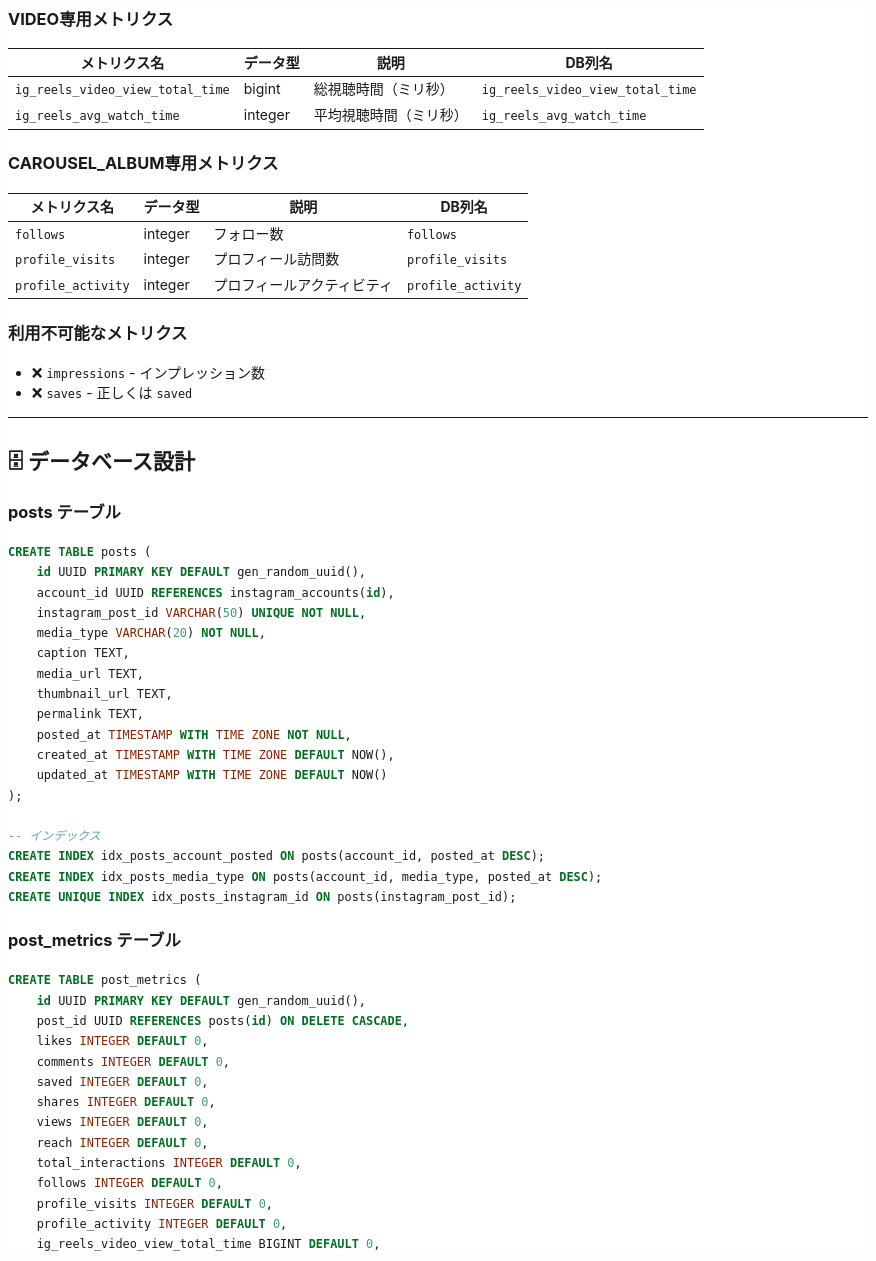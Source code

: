 ### VIDEO専用メトリクス
| メトリクス名 | データ型 | 説明 | DB列名 |
|-------------|---------|------|--------|
| `ig_reels_video_view_total_time` | bigint | 総視聴時間（ミリ秒） | `ig_reels_video_view_total_time` |
| `ig_reels_avg_watch_time` | integer | 平均視聴時間（ミリ秒） | `ig_reels_avg_watch_time` |

### CAROUSEL_ALBUM専用メトリクス
| メトリクス名 | データ型 | 説明 | DB列名 |
|-------------|---------|------|--------|
| `follows` | integer | フォロー数 | `follows` |
| `profile_visits` | integer | プロフィール訪問数 | `profile_visits` |
| `profile_activity` | integer | プロフィールアクティビティ | `profile_activity` |

### 利用不可能なメトリクス
- ❌ `impressions` - インプレッション数
- ❌ `saves` - 正しくは `saved`

---

## 🗄️ データベース設計

### posts テーブル
```sql
CREATE TABLE posts (
    id UUID PRIMARY KEY DEFAULT gen_random_uuid(),
    account_id UUID REFERENCES instagram_accounts(id),
    instagram_post_id VARCHAR(50) UNIQUE NOT NULL,
    media_type VARCHAR(20) NOT NULL,
    caption TEXT,
    media_url TEXT,
    thumbnail_url TEXT,
    permalink TEXT,
    posted_at TIMESTAMP WITH TIME ZONE NOT NULL,
    created_at TIMESTAMP WITH TIME ZONE DEFAULT NOW(),
    updated_at TIMESTAMP WITH TIME ZONE DEFAULT NOW()
);

-- インデックス
CREATE INDEX idx_posts_account_posted ON posts(account_id, posted_at DESC);
CREATE INDEX idx_posts_media_type ON posts(account_id, media_type, posted_at DESC);
CREATE UNIQUE INDEX idx_posts_instagram_id ON posts(instagram_post_id);
```

### post_metrics テーブル
```sql
CREATE TABLE post_metrics (
    id UUID PRIMARY KEY DEFAULT gen_random_uuid(),
    post_id UUID REFERENCES posts(id) ON DELETE CASCADE,
    likes INTEGER DEFAULT 0,
    comments INTEGER DEFAULT 0,
    saved INTEGER DEFAULT 0,
    shares INTEGER DEFAULT 0,
    views INTEGER DEFAULT 0,
    reach INTEGER DEFAULT 0,
    total_interactions INTEGER DEFAULT 0,
    follows INTEGER DEFAULT 0,
    profile_visits INTEGER DEFAULT 0,
    profile_activity INTEGER DEFAULT 0,
    ig_reels_video_view_total_time BIGINT DEFAULT 0,
```